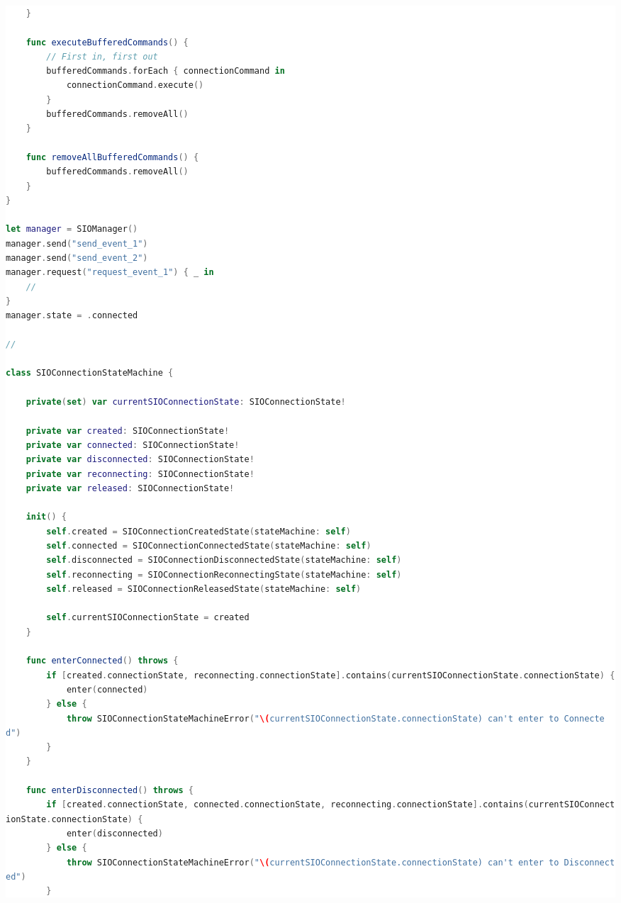 ```swift
    }
    
    func executeBufferedCommands() {
        // First in, first out
        bufferedCommands.forEach { connectionCommand in
            connectionCommand.execute()
        }
        bufferedCommands.removeAll()
    }
    
    func removeAllBufferedCommands() {
        bufferedCommands.removeAll()
    }
}

let manager = SIOManager()
manager.send("send_event_1")
manager.send("send_event_2")
manager.request("request_event_1") { _ in
    //
}
manager.state = .connected

//

class SIOConnectionStateMachine {
    
    private(set) var currentSIOConnectionState: SIOConnectionState!

    private var created: SIOConnectionState!
    private var connected: SIOConnectionState!
    private var disconnected: SIOConnectionState!
    private var reconnecting: SIOConnectionState!
    private var released: SIOConnectionState!
    
    init() {
        self.created = SIOConnectionCreatedState(stateMachine: self)
        self.connected = SIOConnectionConnectedState(stateMachine: self)
        self.disconnected = SIOConnectionDisconnectedState(stateMachine: self)
        self.reconnecting = SIOConnectionReconnectingState(stateMachine: self)
        self.released = SIOConnectionReleasedState(stateMachine: self)
        
        self.currentSIOConnectionState = created
    }
    
    func enterConnected() throws {
        if [created.connectionState, reconnecting.connectionState].contains(currentSIOConnectionState.connectionState) {
            enter(connected)
        } else {
            throw SIOConnectionStateMachineError("\(currentSIOConnectionState.connectionState) can't enter to Connected")
        }
    }
    
    func enterDisconnected() throws {
        if [created.connectionState, connected.connectionState, reconnecting.connectionState].contains(currentSIOConnectionState.connectionState) {
            enter(disconnected)
        } else {
            throw SIOConnectionStateMachineError("\(currentSIOConnectionState.connectionState) can't enter to Disconnected")
        }
```